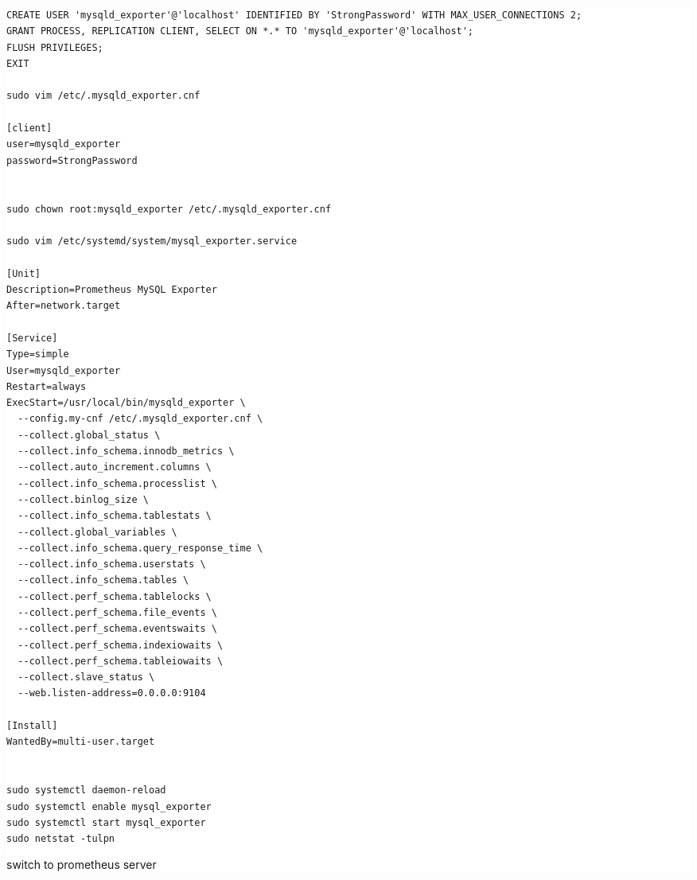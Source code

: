     CREATE USER 'mysqld_exporter'@'localhost' IDENTIFIED BY 'StrongPassword' WITH MAX_USER_CONNECTIONS 2;
    GRANT PROCESS, REPLICATION CLIENT, SELECT ON *.* TO 'mysqld_exporter'@'localhost';
    FLUSH PRIVILEGES;
    EXIT

    sudo vim /etc/.mysqld_exporter.cnf

    [client]
    user=mysqld_exporter
    password=StrongPassword


    sudo chown root:mysqld_exporter /etc/.mysqld_exporter.cnf

    sudo vim /etc/systemd/system/mysql_exporter.service

    [Unit]
    Description=Prometheus MySQL Exporter
    After=network.target

    [Service]
    Type=simple
    User=mysqld_exporter
    Restart=always
    ExecStart=/usr/local/bin/mysqld_exporter \
      --config.my-cnf /etc/.mysqld_exporter.cnf \
      --collect.global_status \
      --collect.info_schema.innodb_metrics \
      --collect.auto_increment.columns \
      --collect.info_schema.processlist \
      --collect.binlog_size \
      --collect.info_schema.tablestats \
      --collect.global_variables \
      --collect.info_schema.query_response_time \
      --collect.info_schema.userstats \
      --collect.info_schema.tables \
      --collect.perf_schema.tablelocks \
      --collect.perf_schema.file_events \
      --collect.perf_schema.eventswaits \
      --collect.perf_schema.indexiowaits \
      --collect.perf_schema.tableiowaits \
      --collect.slave_status \
      --web.listen-address=0.0.0.0:9104

    [Install]
    WantedBy=multi-user.target


    sudo systemctl daemon-reload
    sudo systemctl enable mysql_exporter
    sudo systemctl start mysql_exporter
    sudo netstat -tulpn

switch to prometheus server

